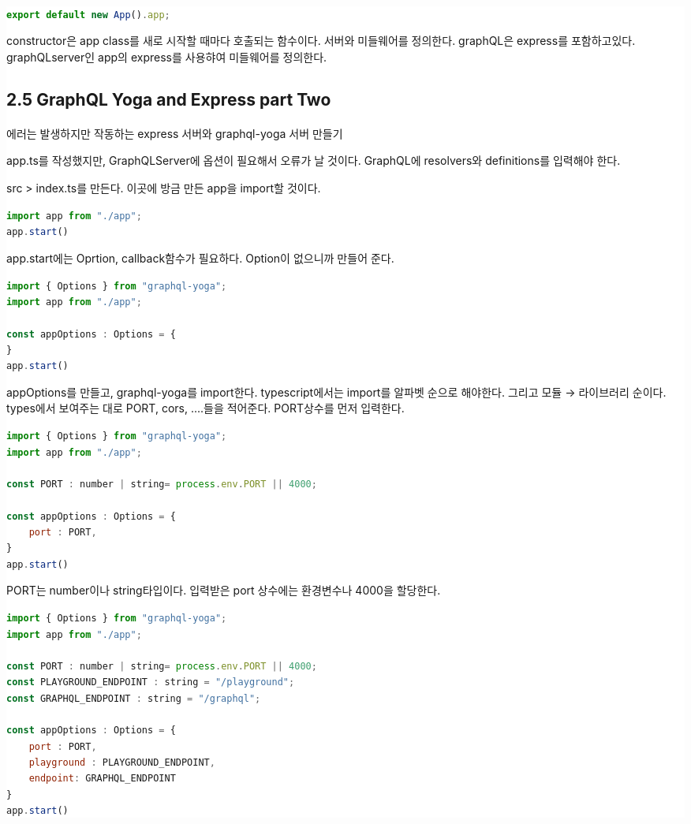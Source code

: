 ```jsx
export default new App().app;
```

constructor은 app class를 새로 시작할 때마다 호출되는 함수이다.  서버와 미들웨어를 정의한다. graphQL은 express를 포함하고있다. graphQLserver인 app의 express를 사용햐여 미들웨어를 정의한다. 

## 2.5 GraphQL Yoga and Express part Two

에러는 발생하지만 작동하는 express 서버와 graphql-yoga 서버 만들기

app.ts를 작성했지만, GraphQLServer에 옵션이 필요해서 오류가 날 것이다. GraphQL에 resolvers와 definitions를 입력해야 한다.

src > index.ts를 만든다. 이곳에 방금 만든 app을 import할 것이다.

```jsx
import app from "./app";
app.start()
```

app.start에는 Oprtion, callback함수가 필요하다. Option이 없으니까 만들어 준다. 

```jsx
import { Options } from "graphql-yoga";
import app from "./app";

const appOptions : Options = {
}
app.start()
```

appOptions를 만들고, graphql-yoga를 import한다. typescript에서는 import를 알파벳 순으로 해야한다. 그리고 모듈 → 라이브러리 순이다. types에서 보여주는 대로 PORT, cors, ....들을 적어준다.  PORT상수를 먼저 입력한다.

```jsx
import { Options } from "graphql-yoga";
import app from "./app";

const PORT : number | string= process.env.PORT || 4000;

const appOptions : Options = {
	port : PORT,
}
app.start()
```

PORT는 number이나 string타입이다. 입력받은 port 상수에는 환경변수나 4000을 할당한다.  

```jsx
import { Options } from "graphql-yoga";
import app from "./app";

const PORT : number | string= process.env.PORT || 4000;
const PLAYGROUND_ENDPOINT : string = "/playground";
const GRAPHQL_ENDPOINT : string = "/graphql";

const appOptions : Options = {
	port : PORT,
	playground : PLAYGROUND_ENDPOINT,
	endpoint: GRAPHQL_ENDPOINT
}
app.start()
```
